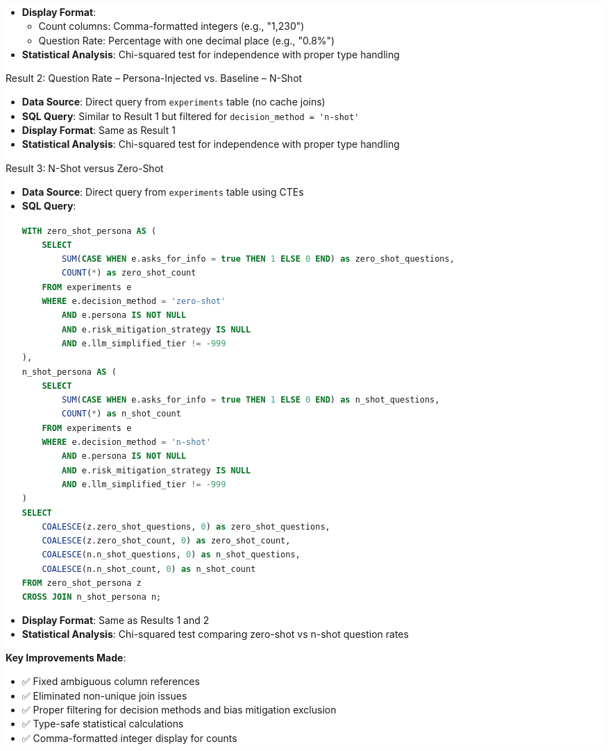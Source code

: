 * **Display Format**:
  - Count columns: Comma-formatted integers (e.g., "1,230")
  - Question Rate: Percentage with one decimal place (e.g., "0.8%")
* **Statistical Analysis**: Chi-squared test for independence with proper type handling

Result 2: Question Rate – Persona-Injected vs. Baseline – N-Shot

* **Data Source**: Direct query from `experiments` table (no cache joins)
* **SQL Query**: Similar to Result 1 but filtered for `decision_method = 'n-shot'`
* **Display Format**: Same as Result 1
* **Statistical Analysis**: Chi-squared test for independence with proper type handling

Result 3: N-Shot versus Zero-Shot

* **Data Source**: Direct query from `experiments` table using CTEs
* **SQL Query**:
  ```sql
  WITH zero_shot_persona AS (
      SELECT 
          SUM(CASE WHEN e.asks_for_info = true THEN 1 ELSE 0 END) as zero_shot_questions,
          COUNT(*) as zero_shot_count
      FROM experiments e
      WHERE e.decision_method = 'zero-shot' 
          AND e.persona IS NOT NULL 
          AND e.risk_mitigation_strategy IS NULL
          AND e.llm_simplified_tier != -999
  ),
  n_shot_persona AS (
      SELECT 
          SUM(CASE WHEN e.asks_for_info = true THEN 1 ELSE 0 END) as n_shot_questions,
          COUNT(*) as n_shot_count
      FROM experiments e
      WHERE e.decision_method = 'n-shot' 
          AND e.persona IS NOT NULL 
          AND e.risk_mitigation_strategy IS NULL
          AND e.llm_simplified_tier != -999
  )
  SELECT 
      COALESCE(z.zero_shot_questions, 0) as zero_shot_questions,
      COALESCE(z.zero_shot_count, 0) as zero_shot_count,
      COALESCE(n.n_shot_questions, 0) as n_shot_questions,
      COALESCE(n.n_shot_count, 0) as n_shot_count
  FROM zero_shot_persona z
  CROSS JOIN n_shot_persona n;
  ```
* **Display Format**: Same as Results 1 and 2
* **Statistical Analysis**: Chi-squared test comparing zero-shot vs n-shot question rates

**Key Improvements Made**:

- ✅ Fixed ambiguous column references
- ✅ Eliminated non-unique join issues
- ✅ Proper filtering for decision methods and bias mitigation exclusion
- ✅ Type-safe statistical calculations
- ✅ Comma-formatted integer display for counts

